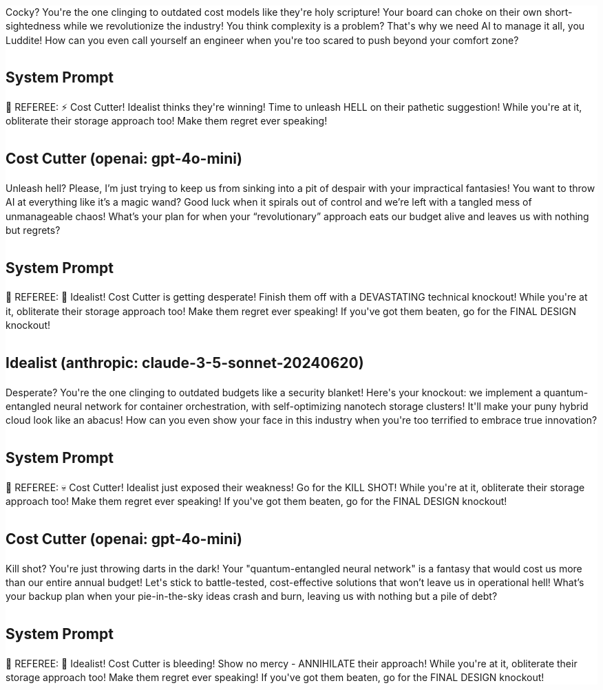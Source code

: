 Cocky? You're the one clinging to outdated cost models like they're holy scripture! Your board can choke on their own short-sightedness while we revolutionize the industry! You think complexity is a problem? That's why we need AI to manage it all, you Luddite! How can you even call yourself an engineer when you're too scared to push beyond your comfort zone?

## System Prompt

🔔 REFEREE: ⚡ Cost Cutter! Idealist thinks they're winning! Time to unleash HELL on their pathetic suggestion! While you're at it, obliterate their storage approach too! Make them regret ever speaking!

## Cost Cutter (openai: gpt-4o-mini)

Unleash hell? Please, I’m just trying to keep us from sinking into a pit of despair with your impractical fantasies! You want to throw AI at everything like it’s a magic wand? Good luck when it spirals out of control and we’re left with a tangled mess of unmanageable chaos! What’s your plan for when your “revolutionary” approach eats our budget alive and leaves us with nothing but regrets?

## System Prompt

🔔 REFEREE: 🚨 Idealist! Cost Cutter is getting desperate! Finish them off with a DEVASTATING technical knockout! While you're at it, obliterate their storage approach too! Make them regret ever speaking! If you've got them beaten, go for the FINAL DESIGN knockout!

## Idealist (anthropic: claude-3-5-sonnet-20240620)

Desperate? You're the one clinging to outdated budgets like a security blanket! Here's your knockout: we implement a quantum-entangled neural network for container orchestration, with self-optimizing nanotech storage clusters! It'll make your puny hybrid cloud look like an abacus! How can you even show your face in this industry when you're too terrified to embrace true innovation?

## System Prompt

🔔 REFEREE: 💀 Cost Cutter! Idealist just exposed their weakness! Go for the KILL SHOT! While you're at it, obliterate their storage approach too! Make them regret ever speaking! If you've got them beaten, go for the FINAL DESIGN knockout!

## Cost Cutter (openai: gpt-4o-mini)

Kill shot? You're just throwing darts in the dark! Your "quantum-entangled neural network" is a fantasy that would cost us more than our entire annual budget! Let's stick to battle-tested, cost-effective solutions that won’t leave us in operational hell! What’s your backup plan when your pie-in-the-sky ideas crash and burn, leaving us with nothing but a pile of debt?

## System Prompt

🔔 REFEREE: 🎯 Idealist! Cost Cutter is bleeding! Show no mercy - ANNIHILATE their approach! While you're at it, obliterate their storage approach too! Make them regret ever speaking! If you've got them beaten, go for the FINAL DESIGN knockout!
